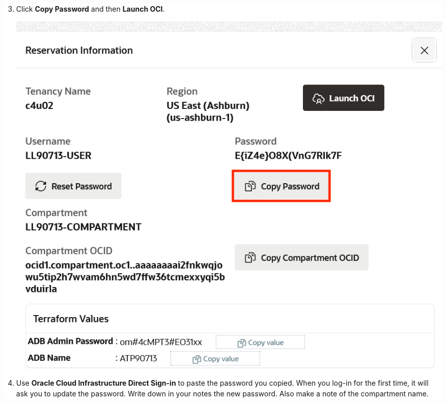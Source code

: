 3. Click **Copy Password** and then **Launch OCI**.

    ![Image alt text](images/reservation-info.png " ")

4. Use **Oracle Cloud Infrastructure Direct Sign-in** to paste the password you copied. When you log-in for the first time, it will ask you to update the password. Write down in your notes the new password. Also make a note of the compartment name.
